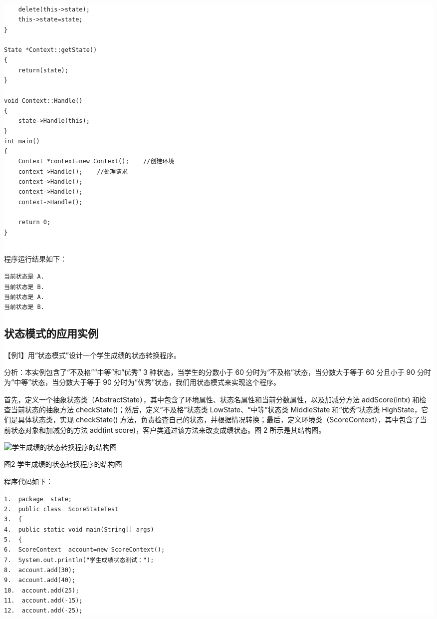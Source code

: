 ```
    delete(this->state);
    this->state=state;
}

State *Context::getState()
{
    return(state);
}

void Context::Handle()
{
    state->Handle(this);
}
int main()
{
    Context *context=new Context();    //创建环境
    context->Handle();    //处理请求
    context->Handle();
    context->Handle();
    context->Handle();

    return 0;
}


```

程序运行结果如下：

```
当前状态是 A.
当前状态是 B.
当前状态是 A.
当前状态是 B.
```

## 状态模式的应用实例

【例1】用“状态模式”设计一个学生成绩的状态转换程序。

分析：本实例包含了“不及格”“中等”和“优秀” 3 种状态，当学生的分数小于 60 分时为“不及格”状态，当分数大于等于 60 分且小于 90 分时为“中等”状态，当分数大于等于 90 分时为“优秀”状态，我们用状态模式来实现这个程序。

首先，定义一个抽象状态类（AbstractState），其中包含了环境属性、状态名属性和当前分数属性，以及加减分方法 addScore(intx) 和检查当前状态的抽象方法 checkState()；然后，定义“不及格”状态类 LowState、“中等”状态类 MiddleState 和“优秀”状态类 HighState，它们是具体状态类，实现 checkState() 方法，负责检査自己的状态，并根据情况转换；最后，定义环境类（ScoreContext），其中包含了当前状态对象和加减分的方法 add(int score)，客户类通过该方法来改变成绩状态。图 2 所示是其结构图。

![学生成绩的状态转换程序的结构图](https://upload-images.jianshu.io/upload_images/21440240-b03bf57a9ef338a4.gif?imageMogr2/auto-orient/strip)

图2 学生成绩的状态转换程序的结构图

程序代码如下：

```
1.  package  state;
2.  public class  ScoreStateTest
3.  {
4.  public static void main(String[] args)
5.  {
6.  ScoreContext  account=new ScoreContext();
7.  System.out.println("学生成绩状态测试：");
8.  account.add(30);
9.  account.add(40);
10.  account.add(25);
11.  account.add(-15);
12.  account.add(-25);
```